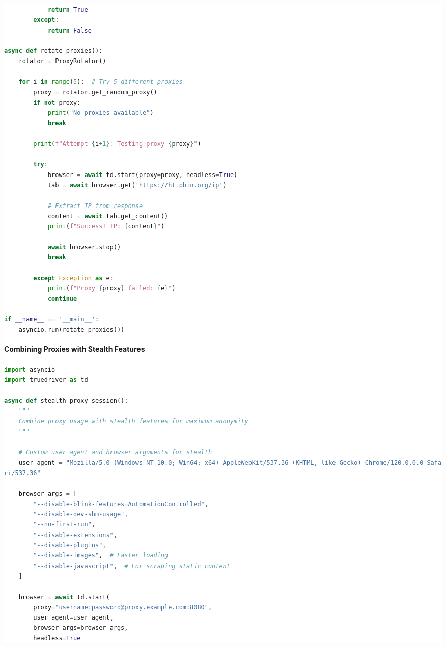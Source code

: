 ```python
            return True
        except:
            return False

async def rotate_proxies():
    rotator = ProxyRotator()
    
    for i in range(5):  # Try 5 different proxies
        proxy = rotator.get_random_proxy()
        if not proxy:
            print("No proxies available")
            break
        
        print(f"Attempt {i+1}: Testing proxy {proxy}")
        
        try:
            browser = await td.start(proxy=proxy, headless=True)
            tab = await browser.get('https://httpbin.org/ip')
            
            # Extract IP from response
            content = await tab.get_content()
            print(f"Success! IP: {content}")
            
            await browser.stop()
            break
            
        except Exception as e:
            print(f"Proxy {proxy} failed: {e}")
            continue

if __name__ == '__main__':
    asyncio.run(rotate_proxies())
```

#### Combining Proxies with Stealth Features

```python
import asyncio
import truedriver as td

async def stealth_proxy_session():
    """
    Combine proxy usage with stealth features for maximum anonymity
    """
    
    # Custom user agent and browser arguments for stealth
    user_agent = "Mozilla/5.0 (Windows NT 10.0; Win64; x64) AppleWebKit/537.36 (KHTML, like Gecko) Chrome/120.0.0.0 Safari/537.36"
    
    browser_args = [
        "--disable-blink-features=AutomationControlled",
        "--disable-dev-shm-usage",
        "--no-first-run",
        "--disable-extensions",
        "--disable-plugins",
        "--disable-images",  # Faster loading
        "--disable-javascript",  # For scraping static content
    ]
    
    browser = await td.start(
        proxy="username:password@proxy.example.com:8080",
        user_agent=user_agent,
        browser_args=browser_args,
        headless=True
```